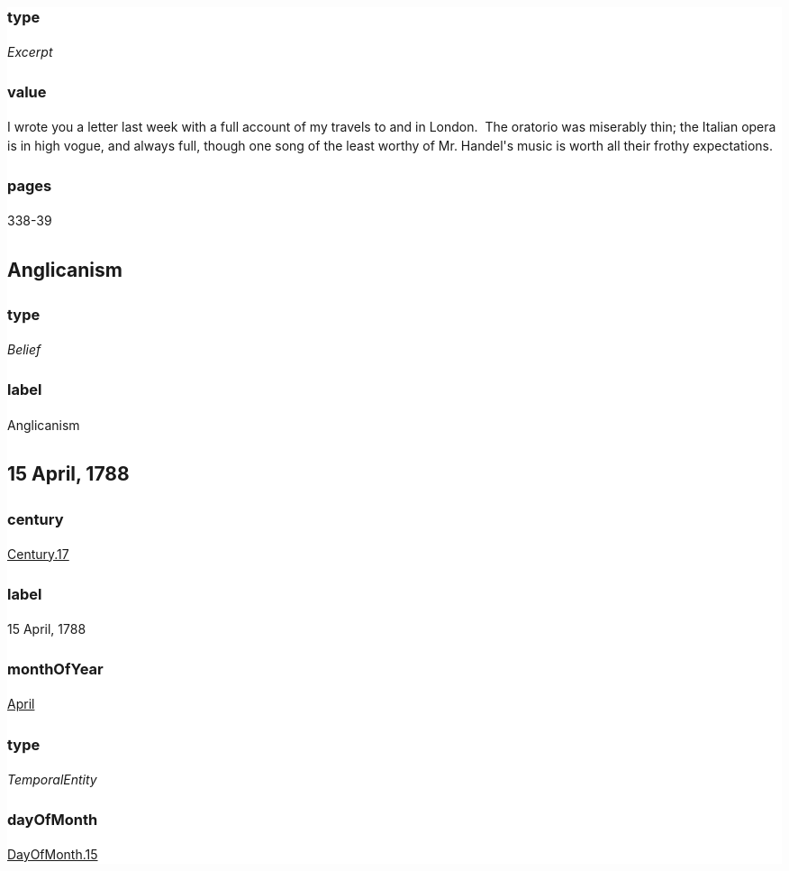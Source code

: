 ### type


*Excerpt*

### value


<p>I wrote you a letter last week with a full account of my travels to and in London.&nbsp; The oratorio was miserably thin; the Italian opera is in high vogue, and always full, though one song of the least worthy of Mr. Handel's music is worth all their frothy expectations.</p>

### pages


338-39

## Anglicanism

### type


*Belief*

### label


Anglicanism

## 15 April, 1788

### century


[Century.17](#Century.17)

### label


15 April, 1788

### monthOfYear


[April](#April)

### type


*TemporalEntity*

### dayOfMonth


[DayOfMonth.15](#DayOfMonth.15)
